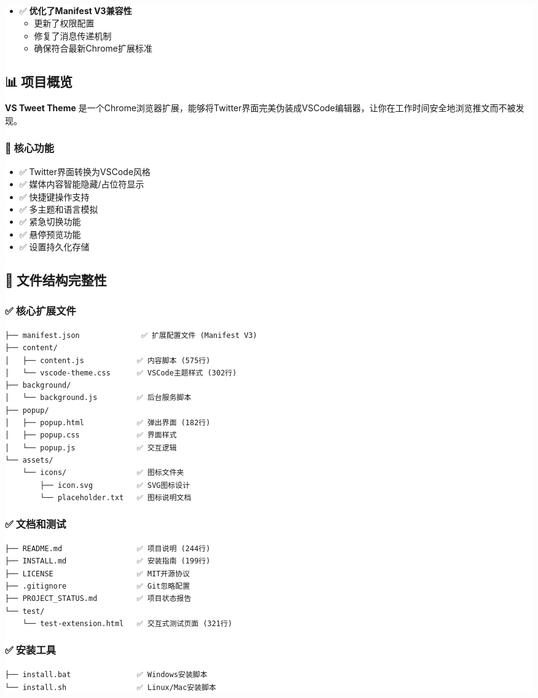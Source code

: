 - ✅ **优化了Manifest V3兼容性**
  - 更新了权限配置
  - 修复了消息传递机制
  - 确保符合最新Chrome扩展标准

## 📊 项目概览

**VS Tweet Theme** 是一个Chrome浏览器扩展，能够将Twitter界面完美伪装成VSCode编辑器，让你在工作时间安全地浏览推文而不被发现。

### 🎯 核心功能
- ✅ Twitter界面转换为VSCode风格
- ✅ 媒体内容智能隐藏/占位符显示
- ✅ 快捷键操作支持
- ✅ 多主题和语言模拟
- ✅ 紧急切换功能
- ✅ 悬停预览功能
- ✅ 设置持久化存储

## 📁 文件结构完整性

### ✅ 核心扩展文件
```
├── manifest.json              ✅ 扩展配置文件 (Manifest V3)
├── content/
│   ├── content.js            ✅ 内容脚本 (575行)
│   └── vscode-theme.css      ✅ VSCode主题样式 (302行)
├── background/
│   └── background.js         ✅ 后台服务脚本
├── popup/
│   ├── popup.html            ✅ 弹出界面 (182行)
│   ├── popup.css             ✅ 界面样式
│   └── popup.js              ✅ 交互逻辑
└── assets/
    └── icons/                ✅ 图标文件夹
        ├── icon.svg          ✅ SVG图标设计
        └── placeholder.txt   ✅ 图标说明文档
```

### ✅ 文档和测试
```
├── README.md                 ✅ 项目说明 (244行)
├── INSTALL.md                ✅ 安装指南 (199行)
├── LICENSE                   ✅ MIT开源协议
├── .gitignore                ✅ Git忽略配置
├── PROJECT_STATUS.md         ✅ 项目状态报告
└── test/
    └── test-extension.html   ✅ 交互式测试页面 (321行)
```

### ✅ 安装工具
```
├── install.bat               ✅ Windows安装脚本
└── install.sh                ✅ Linux/Mac安装脚本
```

